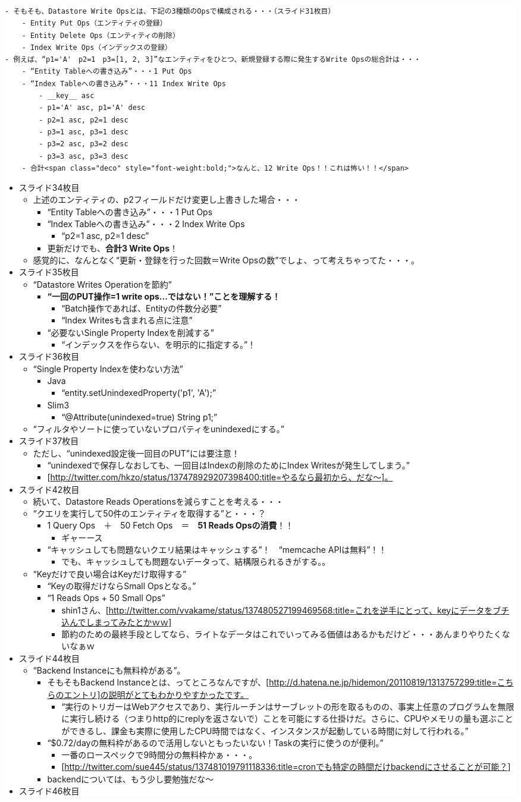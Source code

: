     - そもそも、Datastore Write Opsとは、下記の3種類のOpsで構成される・・・（スライド31枚目）
        - Entity Put Ops（エンティティの登録）
        - Entity Delete Ops（エンティティの削除）
        - Index Write Ops（インデックスの登録）
    - 例えば、“p1='A'　p2=1　p3=[1, 2, 3]”なエンティティをひとつ、新規登録する際に発生するWrite Opsの総合計は・・・
        - “Entity Tableへの書き込み”・・・1 Put Ops
        - “Index Tableへの書き込み”・・・11 Index Write Ops
            - __key__ asc
            - p1='A' asc, p1='A' desc
            - p2=1 asc, p2=1 desc
            - p3=1 asc, p3=1 desc
            - p3=2 asc, p3=2 desc
            - p3=3 asc, p3=3 desc
        - 合計<span class="deco" style="font-weight:bold;">なんと、12 Write Ops！！これは怖い！！</span>
- スライド34枚目
    - 上述のエンティティの、p2フィールドだけ変更し上書きした場合・・・
        - “Entity Tableへの書き込み”・・・1 Put Ops
        - “Index Tableへの書き込み”・・・2 Index Write Ops
            - “p2=1 asc, p2=1 desc”
        - 更新だけでも、<span class="deco" style="font-weight:bold;">合計3 Write Ops</span>！
    - 感覚的に、なんとなく“更新・登録を行った回数＝Write Opsの数”でしょ、って考えちゃってた・・・。
- スライド35枚目
    - “Datastore Writes Operationを節約”
        - <span class="deco" style="font-weight:bold;">“一回のPUT操作=1 write ops...ではない！”ことを理解する！</span>
            - “Batch操作であれば、Entityの件数分必要”
            - “Index Writesも含まれる点に注意”
        - “必要ないSingle Property Indexを削減する”
            - “インデックスを作らない、を明示的に指定する。”！
- スライド36枚目
    - “Single Property Indexを使わない方法”
        - Java
            - “entity.setUnindexedProperty('p1', 'A');”
        - Slim3
            - “@Attribute(unindexed=true) String p1;”
    - “フィルタやソートに使っていないプロパティをunindexedにする。”
- スライド37枚目
    - ただし、“unindexed設定後一回目のPUT”には要注意！
        - “unindexedで保存しなおしても、一回目はIndexの削除のためにIndex Writesが発生してしまう。”
        - [http://twitter.com/hkzo/status/137478929207398400:title=やるなら最初から、だな〜]。
- スライド42枚目
    - 続いて、Datastore Reads Operationsを減らすことを考える・・・
    - “クエリを実行して50件のエンティティを取得する”と・・・？
        - 1 Query Ops　＋　50 Fetch Ops　＝　<span class="deco" style="font-weight:bold;">51 Reads Opsの消費</span>！！
            - ギャーース
        - “キャッシュしても問題ないクエリ結果はキャッシュする”！　“memcache APIは無料”！！
            - でも、キャッシュしても問題ないデータって、結構限られるきがする。。
    - “Keyだけで良い場合はKeyだけ取得する”
        - “Keyの取得だけならSmall Opsとなる。”
        - “1 Reads Ops + 50 Small Ops”
            - shin1さん、[http://twitter.com/vvakame/status/137480527199469568:title=これを逆手にとって、keyにデータをブチ込んでしまってみたとかｗｗ]
            - 節約のための最終手段としてなら、ライトなデータはこれでいってみる価値はあるかもだけど・・・あんまりやりたくないなぁｗ
- スライド44枚目
    - “Backend Instanceにも無料枠がある”。
        - そもそもBackend Instanceとは、ってところなんですが、[http://d.hatena.ne.jp/hidemon/20110819/1313757299:title=こちらのエントリ]の説明がとてもわかりやすかったです。
            - “実行のトリガーはWebアクセスであり、実行ルーチンはサーブレットの形を取るものの、事実上任意のプログラムを無限に実行し続ける（つまりhttp的にreplyを返さないで）ことを可能にする仕掛けだ。さらに、CPUやメモリの量も選ぶことができるし、課金も実際に使用したCPU時間ではなく、インスタンスが起動している時間に対して行われる。”
        - “$0.72/dayの無料枠があるので活用しないともったいない！Taskの実行に使うのが便利。”
            - 一番のロースペックで9時間分の無料枠かぁ・・・。
            - [http://twitter.com/sue445/status/137481019791118336:title=cronでも特定の時間だけbackendにさせることが可能？]
        - backendについては、もう少し要勉強だな〜
- スライド46枚目